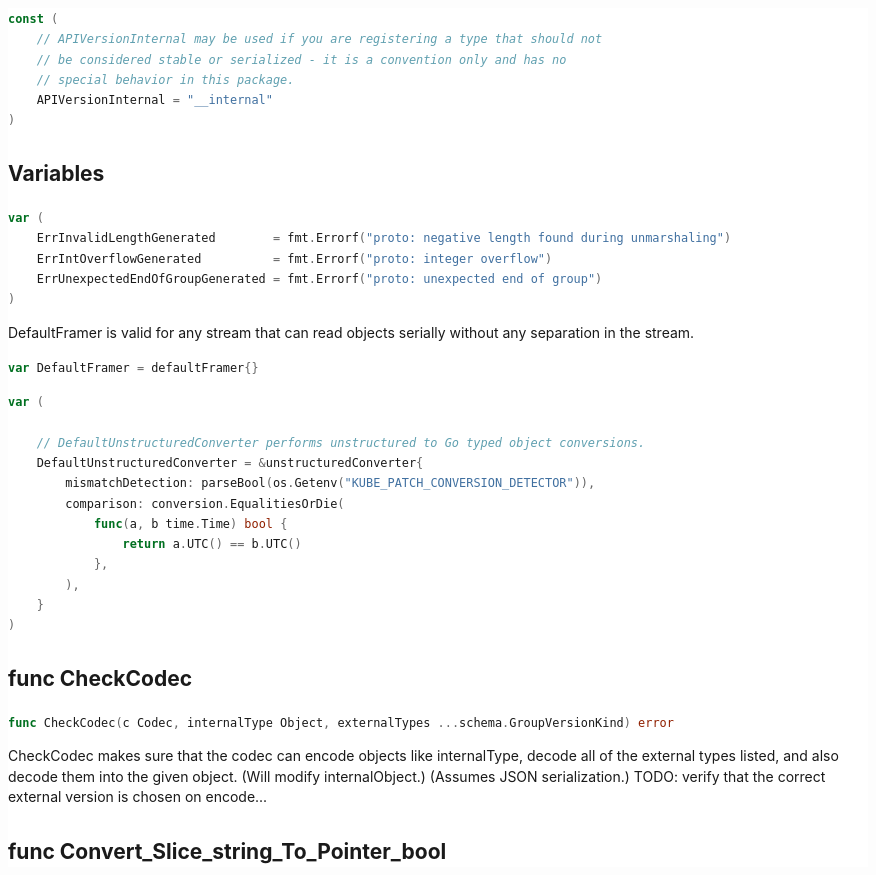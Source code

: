 ```go
const (
    // APIVersionInternal may be used if you are registering a type that should not
    // be considered stable or serialized - it is a convention only and has no
    // special behavior in this package.
    APIVersionInternal = "__internal"
)
```

## Variables

```go
var (
    ErrInvalidLengthGenerated        = fmt.Errorf("proto: negative length found during unmarshaling")
    ErrIntOverflowGenerated          = fmt.Errorf("proto: integer overflow")
    ErrUnexpectedEndOfGroupGenerated = fmt.Errorf("proto: unexpected end of group")
)
```

DefaultFramer is valid for any stream that can read objects serially without any separation in the stream.

```go
var DefaultFramer = defaultFramer{}
```

```go
var (

    // DefaultUnstructuredConverter performs unstructured to Go typed object conversions.
    DefaultUnstructuredConverter = &unstructuredConverter{
        mismatchDetection: parseBool(os.Getenv("KUBE_PATCH_CONVERSION_DETECTOR")),
        comparison: conversion.EqualitiesOrDie(
            func(a, b time.Time) bool {
                return a.UTC() == b.UTC()
            },
        ),
    }
)
```

## func CheckCodec

```go
func CheckCodec(c Codec, internalType Object, externalTypes ...schema.GroupVersionKind) error
```

CheckCodec makes sure that the codec can encode objects like internalType, decode all of the external types listed, and also decode them into the given object. \(Will modify internalObject.\) \(Assumes JSON serialization.\) TODO: verify that the correct external version is chosen on encode...

## func Convert\_Slice\_string\_To\_Pointer\_bool
